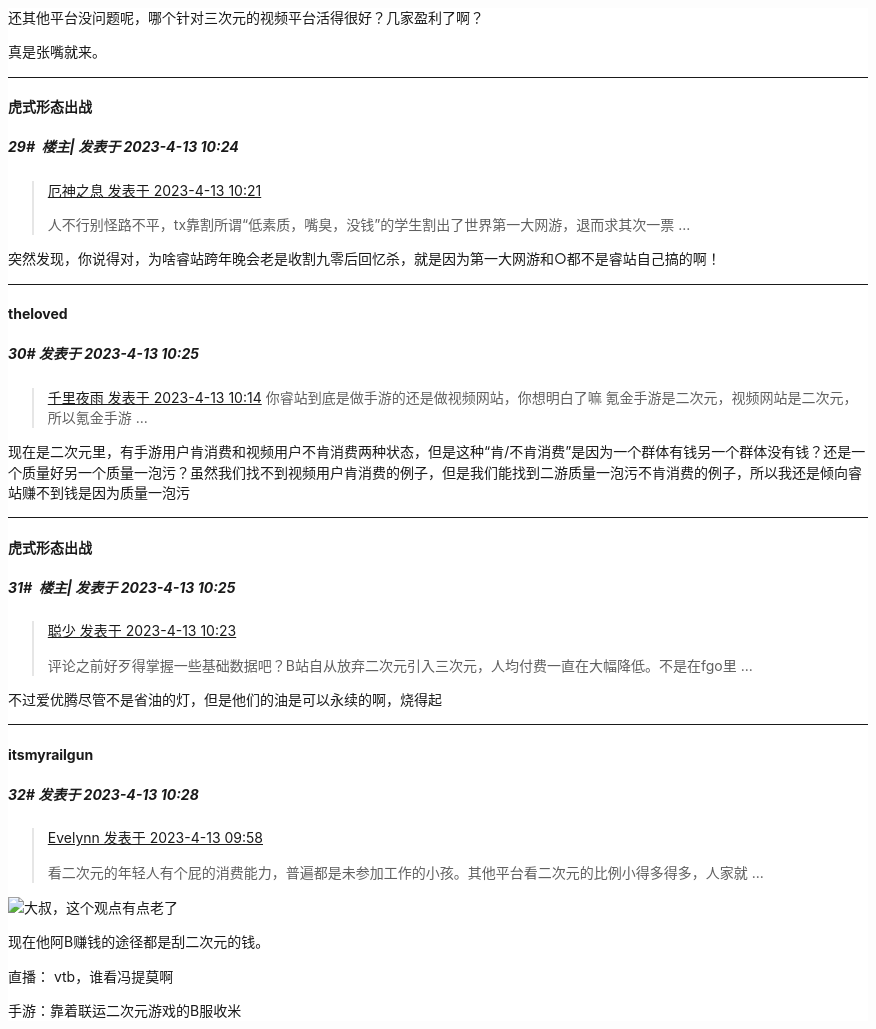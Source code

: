 还其他平台没问题呢，哪个针对三次元的视频平台活得很好？几家盈利了啊？

真是张嘴就来。

*****

####  虎式形态出战  
##### 29#         楼主| 发表于 2023-4-13 10:24

<blockquote><a href="httphttps://bbs.saraba1st.com/2b/forum.php?mod=redirect&amp;goto=findpost&amp;pid=60433671&amp;ptid=2128587" target="_blank">厄神之息 发表于 2023-4-13 10:21</a>

人不行别怪路不平，tx靠割所谓“低素质，嘴臭，没钱”的学生割出了世界第一大网游，退而求其次一票 ...</blockquote>
突然发现，你说得对，为啥睿站跨年晚会老是收割九零后回忆杀，就是因为第一大网游和○都不是睿站自己搞的啊！

*****

####  theloved  
##### 30#       发表于 2023-4-13 10:25

<blockquote><a href="httphttps://bbs.saraba1st.com/2b/forum.php?mod=redirect&amp;goto=findpost&amp;pid=60433567&amp;ptid=2128587" target="_blank">千里夜雨 发表于 2023-4-13 10:14</a>
你睿站到底是做手游的还是做视频网站，你想明白了嘛
氪金手游是二次元，视频网站是二次元，所以氪金手游 ...</blockquote>
现在是二次元里，有手游用户肯消费和视频用户不肯消费两种状态，但是这种“肯/不肯消费”是因为一个群体有钱另一个群体没有钱？还是一个质量好另一个质量一泡污？虽然我们找不到视频用户肯消费的例子，但是我们能找到二游质量一泡污不肯消费的例子，所以我还是倾向睿站赚不到钱是因为质量一泡污


*****

####  虎式形态出战  
##### 31#         楼主| 发表于 2023-4-13 10:25

<blockquote><a href="httphttps://bbs.saraba1st.com/2b/forum.php?mod=redirect&amp;goto=findpost&amp;pid=60433701&amp;ptid=2128587" target="_blank">聪少 发表于 2023-4-13 10:23</a>

评论之前好歹得掌握一些基础数据吧？B站自从放弃二次元引入三次元，人均付费一直在大幅降低。不是在fgo里 ...</blockquote>
不过爱优腾尽管不是省油的灯，但是他们的油是可以永续的啊，烧得起

*****

####  itsmyrailgun  
##### 32#       发表于 2023-4-13 10:28

<blockquote><a href="httphttps://bbs.saraba1st.com/2b/forum.php?mod=redirect&amp;goto=findpost&amp;pid=60433367&amp;ptid=2128587" target="_blank">Evelynn 发表于 2023-4-13 09:58</a>

看二次元的年轻人有个屁的消费能力，普遍都是未参加工作的小孩。其他平台看二次元的比例小得多得多，人家就 ...</blockquote>
<img src="https://static.saraba1st.com/image/smiley/face2017/002.png" referrerpolicy="no-referrer">大叔，这个观点有点老了

现在他阿B赚钱的途径都是刮二次元的钱。

直播： vtb，谁看冯提莫啊

手游：靠着联运二次元游戏的B服收米
